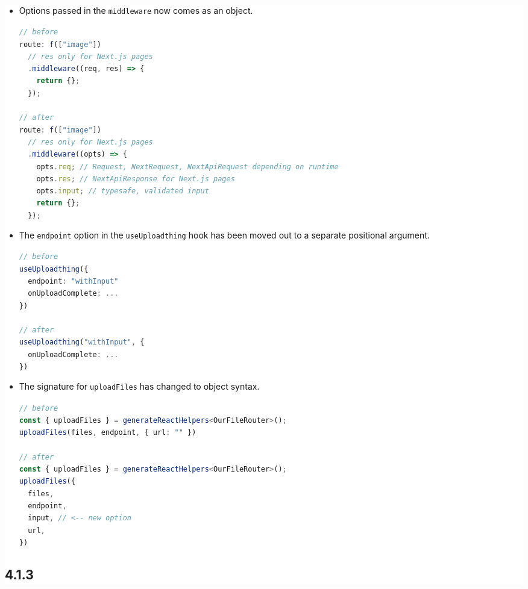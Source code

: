   - Options passed in the `middleware` now comes as an object.

    ```ts
    // before
    route: f(["image"])
      // res only for Next.js pages
      .middleware((req, res) => {
        return {};
      });

    // after
    route: f(["image"])
      // res only for Next.js pages
      .middleware((opts) => {
        opts.req; // Request, NextRequest, NextApiRequest depending on runtime
        opts.res; // NextApiResponse for Next.js pages
        opts.input; // typesafe, validated input
        return {};
      });
    ```

  - The `endpoint` option in the `useUploadthing` hook has been moved out to a
    separate positional argument.

    ```ts
    // before
    useUploadthing({
      endpoint: "withInput"
      onUploadComplete: ...
    })

    // after
    useUploadthing("withInput", {
      onUploadComplete: ...
    })
    ```

  - The signature for `uploadFiles` has changed to object syntax.

    ```ts
    // before
    const { uploadFiles } = generateReactHelpers<OurFileRouter>();
    uploadFiles(files, endpoint, { url: "" })

    // after
    const { uploadFiles } = generateReactHelpers<OurFileRouter>();
    uploadFiles({
      files,
      endpoint,
      input, // <-- new option
      url,
    })
    ```

## 4.1.3
